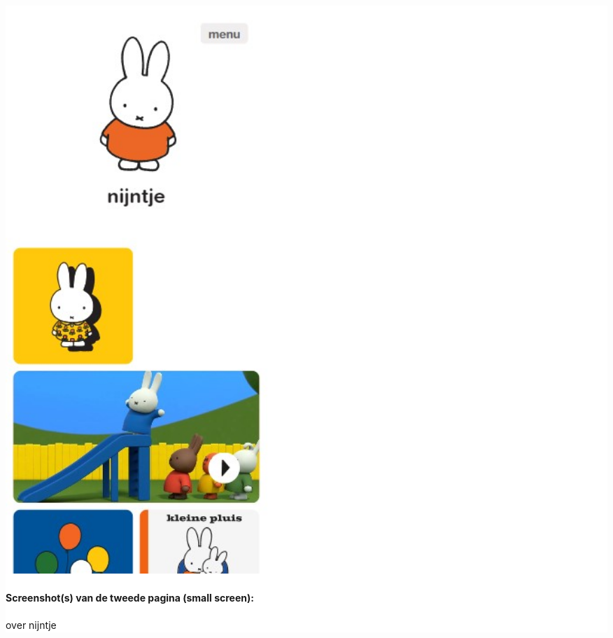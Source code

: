   <img src="readme-images/nijntje_telefoon_home.jpg" width="375px" alt="omschrijving van de pagina">

  #### Screenshot(s) van de tweede pagina (small screen):
  over nijntje  